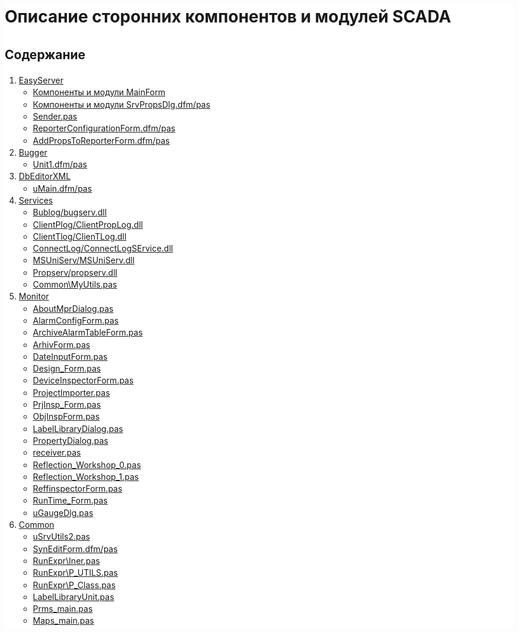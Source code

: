 # Описание сторонних компонентов и модулей SCADA

## Содержание

1. [EasyServer](#Компоненты-и-модули-EasyServer)
    - [Компоненты и модули MainForm](#Компоненты-и-модули-MainForm)
    - [Компоненты и модули SrvPropsDlg.dfm/pas](#Компоненты-и-модули-SrvPropsDlg.dfm/pas)
    - [Sender.pas](#Sender)
    - [ReporterConfigurationForm.dfm/pas](#ReporterConfigurationForm)
    - [AddPropsToReporterForm.dfm/pas](#AddPropsToReporterForm)
2. [Bugger](#Компоненты-и-модули-Bugger)
    - [Unit1.dfm/pas](#Unit1)
3. [DbEditorXML](#Компоненты-и-модули-DbEditorXML)
    - [uMain.dfm/pas](#uMain)  
4. [Services](#Компоненты-и-модули-Services)
    - [Bublog/bugserv.dll](#Bublog)  
    - [ClientPlog/ClientPropLog.dll](#ClientPlog)  
    - [ClientTlog/ClienTLog.dll](#ClientTlog)
    - [ConnectLog/ConnectLogSErvice.dll](#ConnectLog)
    - [MSUniServ/MSUniServ.dll](#MSUniServ)  
    - [Propserv/propserv.dll](#Propserv)  
    - [Common\MyUtils.pas](#Common)
5. [Monitor](#Компоненты-и-модули-Monitor)
    - [AboutMprDialog.pas](#AboutMprDialog)    
    - [AlarmConfigForm.pas](#AlarmConfigForm)
    - [ArchiveAlarmTableForm.pas](#ArchiveAlarmTableForm)
    - [ArhivForm.pas](#ArhivForm)  
    - [DateInputForm.pas](#DateInputForm)  
    - [Design_Form.pas](#Design_Form)
    - [DeviceInspectorForm.pas](#DeviceInspectorForm)
    - [ProjectImporter.pas](#ProjectImporter)
    - [PrjInsp_Form.pas](#PrjInsp_Form)
    - [ObjInspForm.pas](#ObjInspForm)  
    - [LabelLibraryDialog.pas](#LabelLibraryDialog)  
    - [PropertyDialog.pas](#PropertyDialog)
    - [receiver.pas](#receiver)
    - [Reflection_Workshop_0.pas](#Reflection_Workshop_0)  
    - [Reflection_Workshop_1.pas](#Reflection_Workshop_1)  
    - [ReffinspectorForm.pas](#ReffinspectorForm)
    - [RunTime_Form.pas](#RunTime_Form)
    - [uGaugeDlg.pas](#uGaugeDlg)
6. [Common](#Компоненты-и-модули-Common) 
    - [uSrvUtils2.pas](#uSrvUtils2)  
    - [SynEditForm.dfm/pas](#SynEditForm)
    - [RunExpr\Iner.pas](#RunExprIner)
    - [RunExpr\P_UTILS.pas](#RunExprP_UTILS)  
    - [RunExpr\P_Class.pas](#RunExprP_Class)  
    - [LabelLibraryUnit.pas](#LabelLibraryUnit)
    - [Prms_main.pas](#Prms_main)
    - [Maps_main.pas](#Maps_main)
